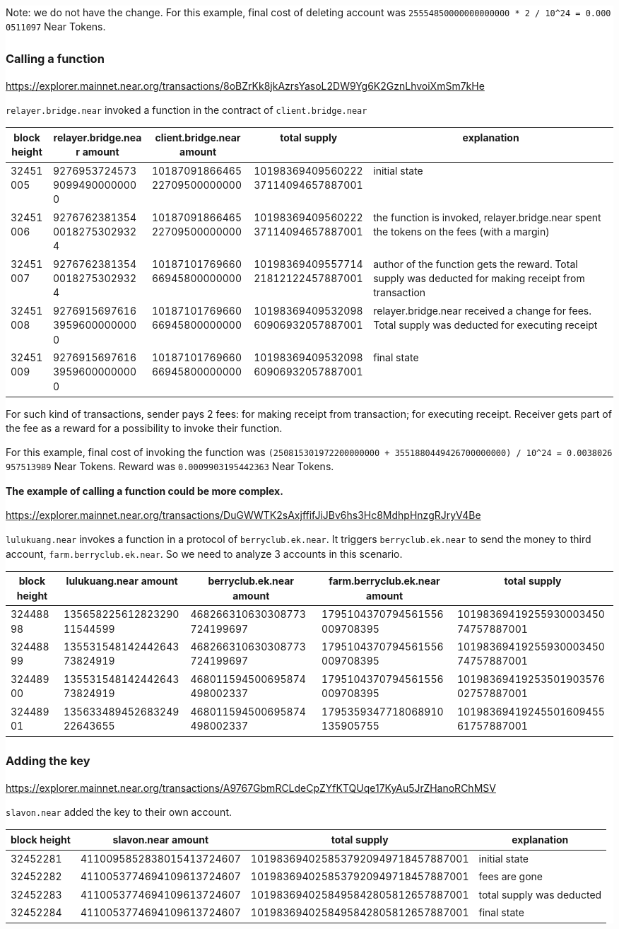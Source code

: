 Note: we do not have the change. For this example, final cost of deleting account was `25554850000000000000 * 2 / 10^24 = 0.0000511097` Near Tokens.

### Calling a function

https://explorer.mainnet.near.org/transactions/8oBZrKk8jkAzrsYasoL2DW9Yg6K2GznLhvoiXmSm7kHe

`relayer.bridge.near` invoked a function in the contract of `client.bridge.near`

| block height | relayer.bridge.near amount  | client.bridge.near amount    | total supply                       | explanation                                                                                           |
| ------------ | --------------------------- | ---------------------------- | ---------------------------------- | ----------------------------------------------------------------------------------------------------- |
| 32451005     | 927695372457390994900000000 | 1018709186646522709500000000 | 1019836940956022237114094657887001 | initial state                                                                                         |
| 32451006     | 927676238135400182753029324 | 1018709186646522709500000000 | 1019836940956022237114094657887001 | the function is invoked, relayer.bridge.near spent the tokens on the fees (with a margin)             |
| 32451007     | 927676238135400182753029324 | 1018710176966066945800000000 | 1019836940955771421812122457887001 | author of the function gets the reward. Total supply was deducted for making receipt from transaction |
| 32451008     | 927691569761639596000000000 | 1018710176966066945800000000 | 1019836940953209860906932057887001 | relayer.bridge.near received a change for fees. Total supply was deducted for executing receipt       |
| 32451009     | 927691569761639596000000000 | 1018710176966066945800000000 | 1019836940953209860906932057887001 | final state                                                                                           |

For such kind of transactions, sender pays 2 fees: for making receipt from transaction; for executing receipt. Receiver gets part of the fee as a reward for a possibility to invoke their function.

For this example, final cost of invoking the function was `(250815301972200000000 + 3551880449426700000000) / 10^24 = 0.0038026957513989` Near Tokens. Reward was `0.0009903195442363` Near Tokens.



**The example of calling a function could be more complex.**

https://explorer.mainnet.near.org/transactions/DuGWWTK2sAxjffifJiJBv6hs3Hc8MdhpHnzgRJryV4Be

`lulukuang.near` invokes a function in a protocol of `berryclub.ek.near`. It triggers `berryclub.ek.near` to send the money to third account, `farm.berryclub.ek.near`. So we need to analyze 3 accounts in this scenario.

| block height | lulukuang.near amount      | berryclub.ek.near amount    | farm.berryclub.ek.near amount | total supply                       |
| ------------ | -------------------------- | --------------------------- | ----------------------------- | ---------------------------------- |
| 32448898     | 13565822561282329011544599 | 468266310630308773724199697 | 1795104370794561556009708395  | 1019836941925593000345074757887001 |
| 32448899     | 13553154814244264373824919 | 468266310630308773724199697 | 1795104370794561556009708395  | 1019836941925593000345074757887001 |
| 32448900     | 13553154814244264373824919 | 468011594500695874498002337 | 1795104370794561556009708395  | 1019836941925350190357602757887001 |
| 32448901     | 13563348945268324922643655 | 468011594500695874498002337 | 1795359347718068910135905755  | 1019836941924550160945561757887001 |

### Adding the key

https://explorer.mainnet.near.org/transactions/A9767GbmRCLdeCpZYfKTQUqe17KyAu5JrZHanoRChMSV

`slavon.near` added the key to their own account.

| block height | slavon.near amount        | total supply                       | explanation               |
| ------------ | ------------------------- | ---------------------------------- | ------------------------- |
| 32452281     | 4110095852838015413724607 | 1019836940258537920949718457887001 | initial state             |
| 32452282     | 4110053774694109613724607 | 1019836940258537920949718457887001 | fees are gone             |
| 32452283     | 4110053774694109613724607 | 1019836940258495842805812657887001 | total supply was deducted |
| 32452284     | 4110053774694109613724607 | 1019836940258495842805812657887001 | final state               |
